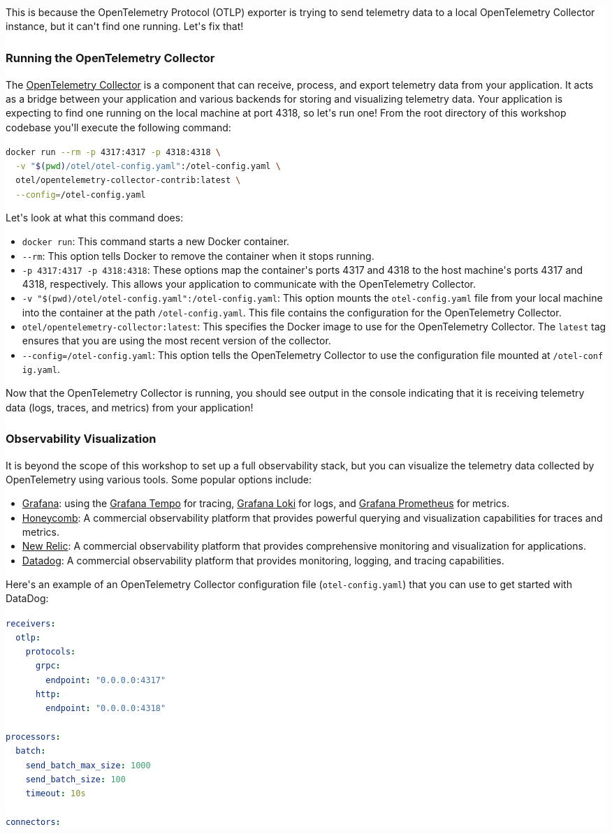 This is because the OpenTelemetry Protocol (OTLP) exporter is trying to send telemetry data to a local OpenTelemetry Collector instance, but it can't find one running. Let's fix that!

### Running the OpenTelemetry Collector
The [OpenTelemetry Collector](https://opentelemetry.io/docs/collector/) is a component that can receive, process, and export telemetry data from your application. It acts as a bridge between your application and various backends for storing and visualizing telemetry data. Your application is expecting to find one running on the local machine at port 4318, so let's run one! From the root directory of this workshop codebase you'll execute the following command:

```bash
docker run --rm -p 4317:4317 -p 4318:4318 \
  -v "$(pwd)/otel/otel-config.yaml":/otel-config.yaml \
  otel/opentelemetry-collector-contrib:latest \
  --config=/otel-config.yaml
```

Let's look at what this command does:
- `docker run`: This command starts a new Docker container.
- `--rm`: This option tells Docker to remove the container when it stops running.
- `-p 4317:4317 -p 4318:4318`: These options map the container's ports 4317 and 4318 to the host machine's ports 4317 and 4318, respectively. This allows your application to communicate with the OpenTelemetry Collector.
- `-v "$(pwd)/otel/otel-config.yaml":/otel-config.yaml`: This option mounts the `otel-config.yaml` file from your local machine into the container at the path `/otel-config.yaml`. This file contains the configuration for the OpenTelemetry Collector.
- `otel/opentelemetry-collector:latest`: This specifies the Docker image to use for the OpenTelemetry Collector. The `latest` tag ensures that you are using the most recent version of the collector.
- `--config=/otel-config.yaml`: This option tells the OpenTelemetry Collector to use the configuration file mounted at `/otel-config.yaml`.

Now that the OpenTelemetry Collector is running, you should see output in the console indicating that it is receiving telemetry data (logs, traces, and metrics) from your application!

### Observability Visualization
It is beyond the scope of this workshop to set up a full observability stack, but you can visualize the telemetry data collected by OpenTelemetry using various tools. Some popular options include:
- [Grafana](https://grafana.com/): using the [Grafana Tempo](https://grafana.com/oss/tempo/) for tracing, [Grafana Loki](https://grafana.com/oss/loki/) for logs, and [Grafana Prometheus](https://grafana.com/oss/prometheus/) for metrics.
- [Honeycomb](https://www.honeycomb.io/): A commercial observability platform that provides powerful querying and visualization capabilities for traces and metrics.
- [New Relic](https://newrelic.com/): A commercial observability platform that provides comprehensive monitoring and visualization for applications.
- [Datadog](https://www.datadoghq.com/): A commercial observability platform that provides monitoring, logging, and tracing capabilities.

Here's an example of an OpenTelemetry Collector configuration file (`otel-config.yaml`) that you can use to get started with DataDog:

```yaml
receivers:
  otlp:
    protocols:
      grpc:
        endpoint: "0.0.0.0:4317"
      http:
        endpoint: "0.0.0.0:4318"
      
processors:
  batch:
    send_batch_max_size: 1000
    send_batch_size: 100
    timeout: 10s

connectors:
```